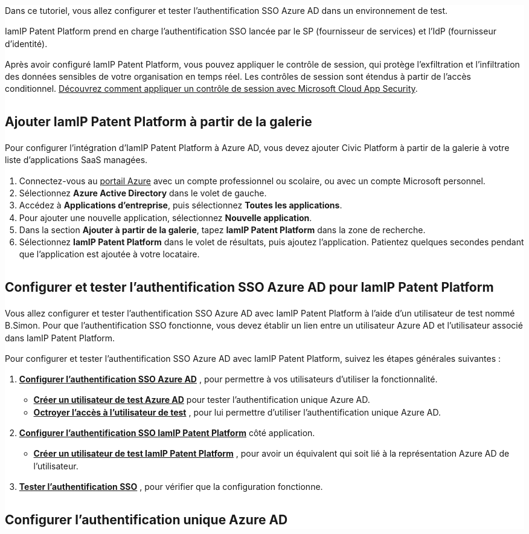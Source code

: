 Dans ce tutoriel, vous allez configurer et tester l’authentification SSO Azure AD dans un environnement de test.

IamIP Patent Platform prend en charge l’authentification SSO lancée par le SP (fournisseur de services) et l’IdP (fournisseur d’identité).

Après avoir configuré IamIP Patent Platform, vous pouvez appliquer le contrôle de session, qui protège l’exfiltration et l’infiltration des données sensibles de votre organisation en temps réel. Les contrôles de session sont étendus à partir de l’accès conditionnel. [Découvrez comment appliquer un contrôle de session avec Microsoft Cloud App Security](https://docs.microsoft.com/cloud-app-security/proxy-deployment-any-app).


## <a name="add-iamip-patent-platform-from-the-gallery"></a>Ajouter IamIP Patent Platform à partir de la galerie

Pour configurer l’intégration d’IamIP Patent Platform à Azure AD, vous devez ajouter Civic Platform à partir de la galerie à votre liste d’applications SaaS managées.

1. Connectez-vous au [portail Azure](https://portal.azure.com) avec un compte professionnel ou scolaire, ou avec un compte Microsoft personnel.
1. Sélectionnez **Azure Active Directory** dans le volet de gauche.
1. Accédez à **Applications d’entreprise**, puis sélectionnez **Toutes les applications**.
1. Pour ajouter une nouvelle application, sélectionnez **Nouvelle application**.
1. Dans la section **Ajouter à partir de la galerie**, tapez **IamIP Patent Platform** dans la zone de recherche.
1. Sélectionnez **IamIP Patent Platform** dans le volet de résultats, puis ajoutez l’application. Patientez quelques secondes pendant que l’application est ajoutée à votre locataire.

## <a name="configure-and-test-azure-ad-sso-for-iamip-patent-platform"></a>Configurer et tester l’authentification SSO Azure AD pour IamIP Patent Platform

Vous allez configurer et tester l’authentification SSO Azure AD avec IamIP Patent Platform à l’aide d’un utilisateur de test nommé B.Simon. Pour que l’authentification SSO fonctionne, vous devez établir un lien entre un utilisateur Azure AD et l’utilisateur associé dans IamIP Patent Platform.

Pour configurer et tester l’authentification SSO Azure AD avec IamIP Patent Platform, suivez les étapes générales suivantes :

1. **[Configurer l’authentification SSO Azure AD](#configure-azure-ad-sso)** , pour permettre à vos utilisateurs d’utiliser la fonctionnalité.
    * **[Créer un utilisateur de test Azure AD](#create-an-azure-ad-test-user)** pour tester l’authentification unique Azure AD.
    * **[Octroyer l’accès à l’utilisateur de test](#grant-access-to-the-test-user)** , pour lui permettre d’utiliser l’authentification unique Azure AD.

1. **[Configurer l’authentification SSO IamIP Patent Platform](#configure-iamip-patent-platform-sso)** côté application.
    * **[Créer un utilisateur de test IamIP Patent Platform](#create-iamip-patent-platform-test-user)** , pour avoir un équivalent qui soit lié à la représentation Azure AD de l’utilisateur.

1. **[Tester l’authentification SSO](#test-sso)** , pour vérifier que la configuration fonctionne.

## <a name="configure-azure-ad-sso"></a>Configurer l’authentification unique Azure AD
